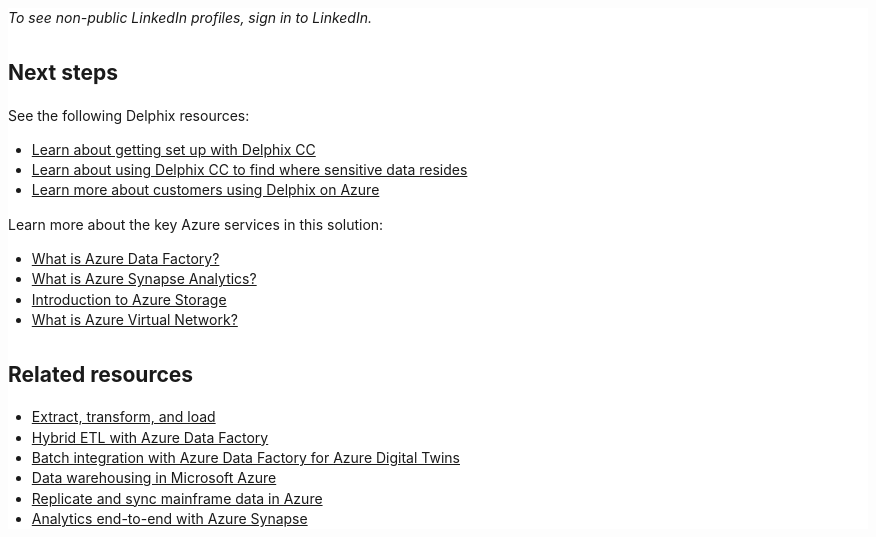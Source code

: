 *To see non-public LinkedIn profiles, sign in to LinkedIn.*

## Next steps

See the following Delphix resources:

- [Learn about getting set up with Delphix CC](https://maskingdocs.delphix.com/)
- [Learn about using Delphix CC to find where sensitive data resides](https://maskingdocs.delphix.com/Identifying_Sensitive_Data/Discovering_Your_Sensitive_Data_-_Intro/) 
- [Learn more about customers using Delphix on Azure](https://www.delphix.com/solutions/cloud/azure)

Learn more about the key Azure services in this solution:

- [What is Azure Data Factory?](/azure/data-factory/introduction)
- [What is Azure Synapse Analytics?](/azure/synapse-analytics/overview-what-is)
- [Introduction to Azure Storage](/azure/storage/common/storage-introduction)
- [What is Azure Virtual Network?](/azure/virtual-network/virtual-networks-overview)

## Related resources

- [Extract, transform, and load](/azure/architecture/data-guide/relational-data/etl)
- [Hybrid ETL with Azure Data Factory](/azure/architecture/example-scenario/data/hybrid-etl-with-adf)
- [Batch integration with Azure Data Factory for Azure Digital Twins](/azure/architecture/example-scenario/iot/batch-integration-azure-data-factory-digital-twins)
- [Data warehousing in Microsoft Azure](/azure/architecture/data-guide/relational-data/data-warehousing)
- [Replicate and sync mainframe data in Azure](/azure/architecture/reference-architectures/migration/sync-mainframe-data-with-azure)
- [Analytics end-to-end with Azure Synapse](/azure/architecture/example-scenario/dataplate2e/data-platform-end-to-end)
